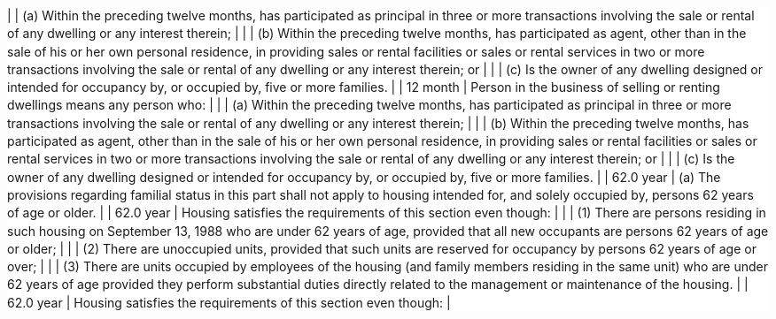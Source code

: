 |            |                 (a) Within the preceding twelve months, has participated as principal in three or more transactions involving the sale or rental of any dwelling or any interest therein;                                                                                                                                                                                                                                             |
|            |                 (b) Within the preceding twelve months, has participated as agent, other than in the sale of his or her own personal residence, in providing sales or rental facilities or sales or rental services in two or more transactions involving the sale or rental of any dwelling or any interest therein; or                                                                                                              |
|            |                 (c) Is the owner of any dwelling designed or intended for occupancy by, or occupied by, five or more families.                                                                                                                                                                                                                                                                                                        |
| 12 month   | Person in the business of selling or renting dwellings means any person who:                                                                                                                                                                                                                                                                                                                                                          |
|            |                 (a) Within the preceding twelve months, has participated as principal in three or more transactions involving the sale or rental of any dwelling or any interest therein;                                                                                                                                                                                                                                             |
|            |                 (b) Within the preceding twelve months, has participated as agent, other than in the sale of his or her own personal residence, in providing sales or rental facilities or sales or rental services in two or more transactions involving the sale or rental of any dwelling or any interest therein; or                                                                                                              |
|            |                 (c) Is the owner of any dwelling designed or intended for occupancy by, or occupied by, five or more families.                                                                                                                                                                                                                                                                                                        |
| 62.0 year  | (a) The provisions regarding familial status in this part shall not apply to housing intended for, and solely occupied by, persons 62 years of age or older.                                                                                                                                                                                                                                                                          |
| 62.0 year  | Housing satisfies the requirements of this section even though:                                                                                                                                                                                                                                                                                                                                                                       |
|            |                 (1) There are persons residing in such housing on September 13, 1988 who are under 62 years of age, provided that all new occupants are persons 62 years of age or older;                                                                                                                                                                                                                                             |
|            |                 (2) There are unoccupied units, provided that such units are reserved for occupancy by persons 62 years of age or over;                                                                                                                                                                                                                                                                                               |
|            |                 (3) There are units occupied by employees of the housing (and family members residing in the same unit) who are under 62 years of age provided they perform substantial duties directly related to the management or maintenance of the housing.                                                                                                                                                                      |
| 62.0 year  | Housing satisfies the requirements of this section even though:                                                                                                                                                                                                                                                                                                                                                                       |